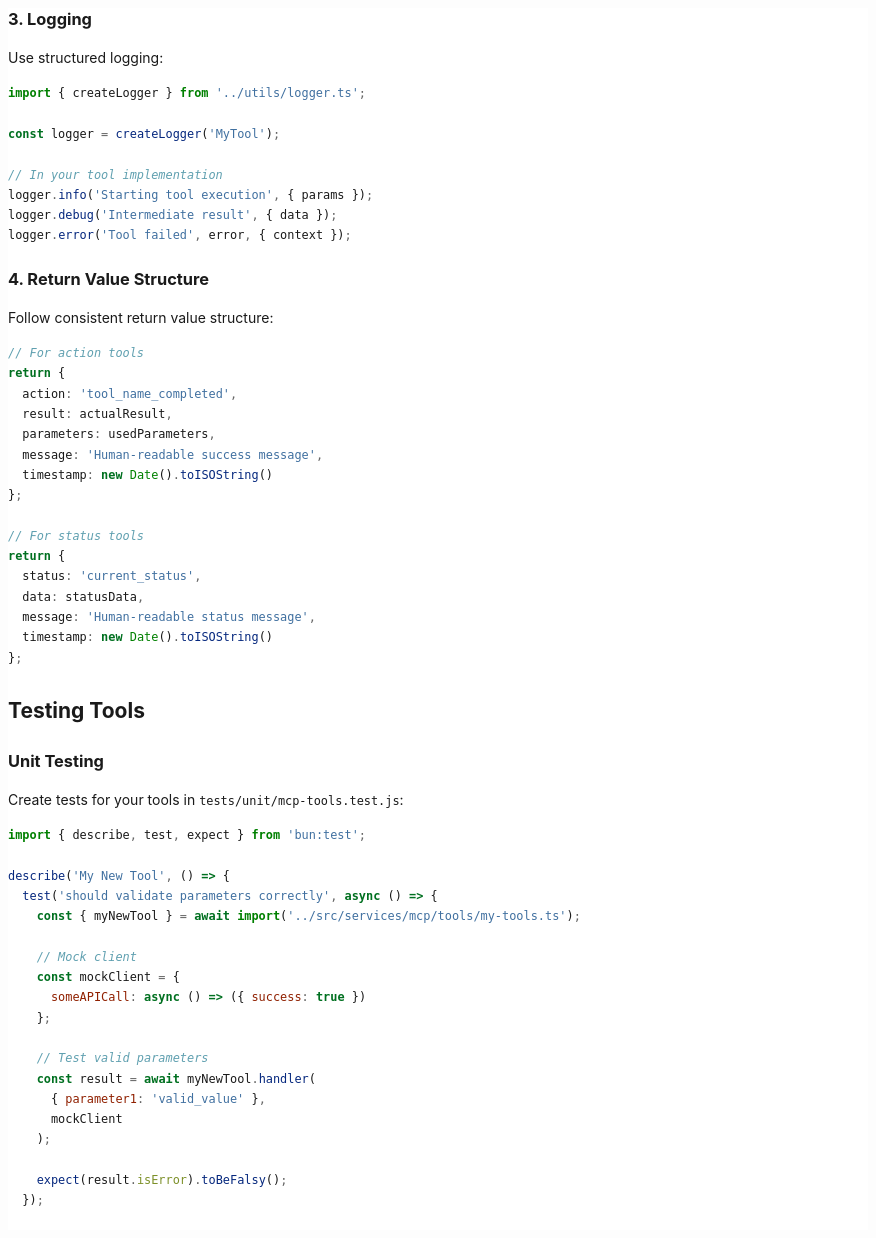### 3. Logging

Use structured logging:

```typescript
import { createLogger } from '../utils/logger.ts';

const logger = createLogger('MyTool');

// In your tool implementation
logger.info('Starting tool execution', { params });
logger.debug('Intermediate result', { data });
logger.error('Tool failed', error, { context });
```

### 4. Return Value Structure

Follow consistent return value structure:

```typescript
// For action tools
return {
  action: 'tool_name_completed',
  result: actualResult,
  parameters: usedParameters,
  message: 'Human-readable success message',
  timestamp: new Date().toISOString()
};

// For status tools
return {
  status: 'current_status',
  data: statusData,
  message: 'Human-readable status message',
  timestamp: new Date().toISOString()
};
```

## Testing Tools

### Unit Testing

Create tests for your tools in `tests/unit/mcp-tools.test.js`:

```javascript
import { describe, test, expect } from 'bun:test';

describe('My New Tool', () => {
  test('should validate parameters correctly', async () => {
    const { myNewTool } = await import('../src/services/mcp/tools/my-tools.ts');
    
    // Mock client
    const mockClient = {
      someAPICall: async () => ({ success: true })
    };
    
    // Test valid parameters
    const result = await myNewTool.handler(
      { parameter1: 'valid_value' },
      mockClient
    );
    
    expect(result.isError).toBeFalsy();
  });
  
```